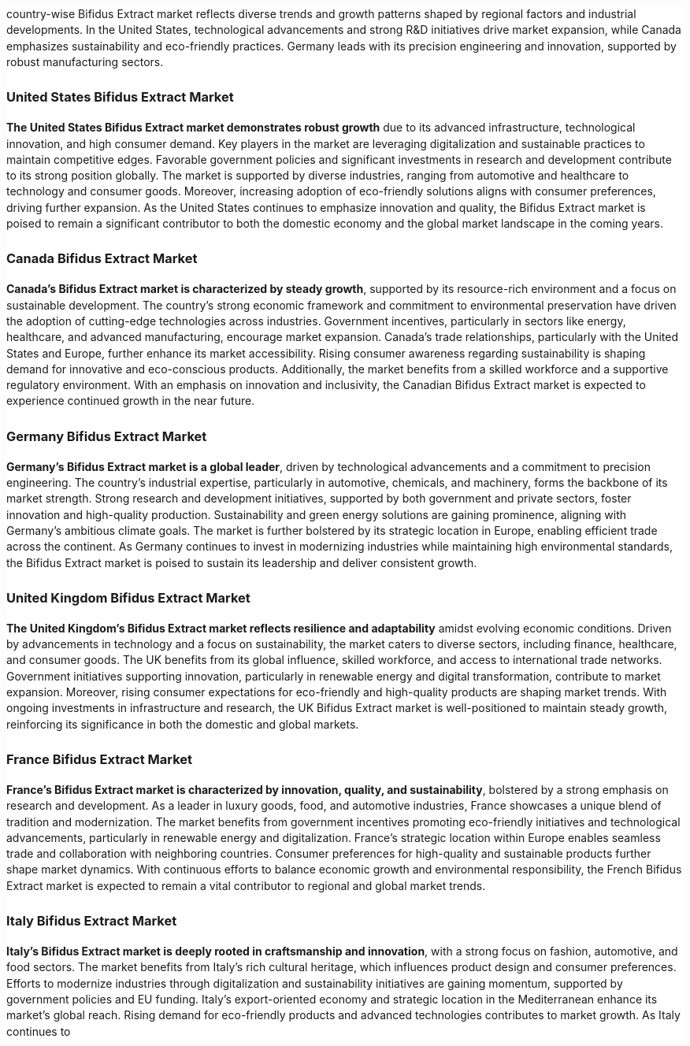 country-wise Bifidus Extract market reflects diverse trends and growth patterns shaped by regional factors and industrial developments. In the United States, technological advancements and strong R&amp;D initiatives drive market expansion, while Canada emphasizes sustainability and eco-friendly practices. Germany leads with its precision engineering and innovation, supported by robust manufacturing sectors.</span></em></p></blockquote><h3><strong>United States Bifidus Extract Market</strong></h3><p><strong>The United States Bifidus Extract market demonstrates robust growth</strong> due to its advanced infrastructure, technological innovation, and high consumer demand. Key players in the market are leveraging digitalization and sustainable practices to maintain competitive edges. Favorable government policies and significant investments in research and development contribute to its strong position globally. The market is supported by diverse industries, ranging from automotive and healthcare to technology and consumer goods. Moreover, increasing adoption of eco-friendly solutions aligns with consumer preferences, driving further expansion. As the United States continues to emphasize innovation and quality, the Bifidus Extract market is poised to remain a significant contributor to both the domestic economy and the global market landscape in the coming years.</p><h3><strong>Canada Bifidus Extract Market</strong></h3><p><strong>Canada&rsquo;s Bifidus Extract market is characterized by steady growth</strong>, supported by its resource-rich environment and a focus on sustainable development. The country&rsquo;s strong economic framework and commitment to environmental preservation have driven the adoption of cutting-edge technologies across industries. Government incentives, particularly in sectors like energy, healthcare, and advanced manufacturing, encourage market expansion. Canada&rsquo;s trade relationships, particularly with the United States and Europe, further enhance its market accessibility. Rising consumer awareness regarding sustainability is shaping demand for innovative and eco-conscious products. Additionally, the market benefits from a skilled workforce and a supportive regulatory environment. With an emphasis on innovation and inclusivity, the Canadian Bifidus Extract market is expected to experience continued growth in the near future.</p><h3><strong>Germany Bifidus Extract Market</strong></h3><p><strong>Germany&rsquo;s Bifidus Extract market is a global leader</strong>, driven by technological advancements and a commitment to precision engineering. The country&rsquo;s industrial expertise, particularly in automotive, chemicals, and machinery, forms the backbone of its market strength. Strong research and development initiatives, supported by both government and private sectors, foster innovation and high-quality production. Sustainability and green energy solutions are gaining prominence, aligning with Germany&rsquo;s ambitious climate goals. The market is further bolstered by its strategic location in Europe, enabling efficient trade across the continent. As Germany continues to invest in modernizing industries while maintaining high environmental standards, the Bifidus Extract market is poised to sustain its leadership and deliver consistent growth.</p><h3><strong>United Kingdom Bifidus Extract Market</strong></h3><p><strong>The United Kingdom&rsquo;s Bifidus Extract market reflects resilience and adaptability</strong> amidst evolving economic conditions. Driven by advancements in technology and a focus on sustainability, the market caters to diverse sectors, including finance, healthcare, and consumer goods. The UK benefits from its global influence, skilled workforce, and access to international trade networks. Government initiatives supporting innovation, particularly in renewable energy and digital transformation, contribute to market expansion. Moreover, rising consumer expectations for eco-friendly and high-quality products are shaping market trends. With ongoing investments in infrastructure and research, the UK Bifidus Extract market is well-positioned to maintain steady growth, reinforcing its significance in both the domestic and global markets.</p><h3><strong>France Bifidus Extract Market</strong></h3><p><strong>France&rsquo;s Bifidus Extract market is characterized by innovation, quality, and sustainability</strong>, bolstered by a strong emphasis on research and development. As a leader in luxury goods, food, and automotive industries, France showcases a unique blend of tradition and modernization. The market benefits from government incentives promoting eco-friendly initiatives and technological advancements, particularly in renewable energy and digitalization. France&rsquo;s strategic location within Europe enables seamless trade and collaboration with neighboring countries. Consumer preferences for high-quality and sustainable products further shape market dynamics. With continuous efforts to balance economic growth and environmental responsibility, the French Bifidus Extract market is expected to remain a vital contributor to regional and global market trends.</p><h3><strong>Italy Bifidus Extract Market</strong></h3><p><strong>Italy&rsquo;s Bifidus Extract market is deeply rooted in craftsmanship and innovation</strong>, with a strong focus on fashion, automotive, and food sectors. The market benefits from Italy&rsquo;s rich cultural heritage, which influences product design and consumer preferences. Efforts to modernize industries through digitalization and sustainability initiatives are gaining momentum, supported by government policies and EU funding. Italy&rsquo;s export-oriented economy and strategic location in the Mediterranean enhance its market&rsquo;s global reach. Rising demand for eco-friendly products and advanced technologies contributes to market growth. As Italy continues to